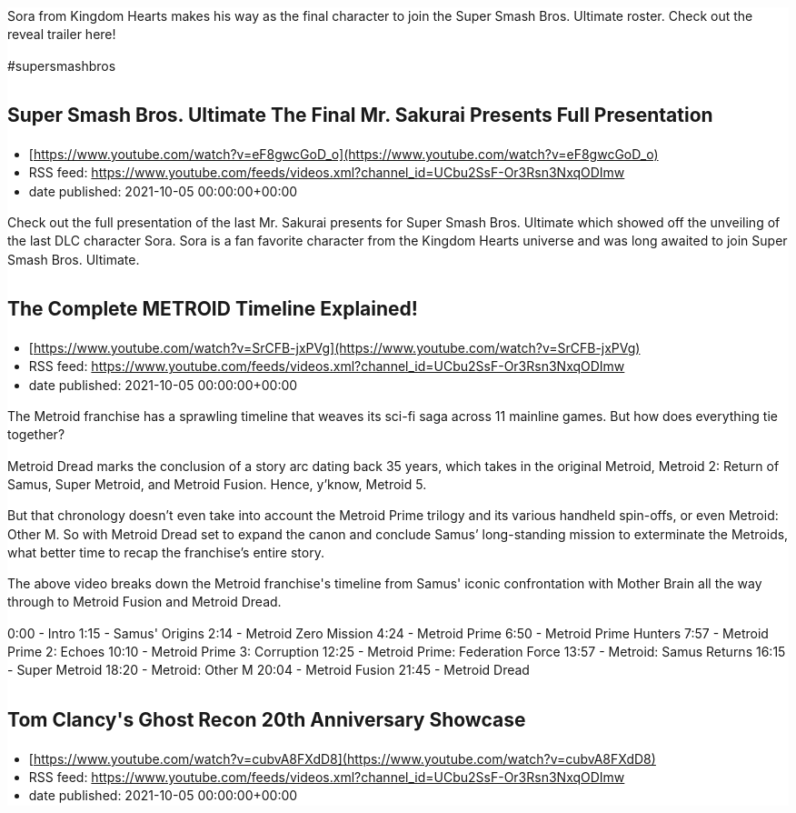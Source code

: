 Sora from Kingdom Hearts makes his way as the final character to join the Super Smash Bros. Ultimate roster. Check out the reveal trailer here!

#supersmashbros

## Super Smash Bros. Ultimate The Final Mr. Sakurai Presents Full Presentation
 - [https://www.youtube.com/watch?v=eF8gwcGoD_o](https://www.youtube.com/watch?v=eF8gwcGoD_o)
 - RSS feed: https://www.youtube.com/feeds/videos.xml?channel_id=UCbu2SsF-Or3Rsn3NxqODImw
 - date published: 2021-10-05 00:00:00+00:00

Check out the full presentation of the last Mr. Sakurai presents for Super Smash Bros. Ultimate which showed off the unveiling of the last DLC character Sora. Sora is a fan favorite character from the Kingdom Hearts universe and was long awaited to join Super Smash Bros. Ultimate.

## The Complete METROID Timeline Explained!
 - [https://www.youtube.com/watch?v=SrCFB-jxPVg](https://www.youtube.com/watch?v=SrCFB-jxPVg)
 - RSS feed: https://www.youtube.com/feeds/videos.xml?channel_id=UCbu2SsF-Or3Rsn3NxqODImw
 - date published: 2021-10-05 00:00:00+00:00

The Metroid franchise has a sprawling timeline that weaves its sci-fi saga across 11 mainline games. But how does everything tie together?

Metroid Dread marks the conclusion of a story arc dating back 35 years, which takes in the original Metroid, Metroid 2: Return of Samus, Super Metroid, and Metroid Fusion. Hence, y’know, Metroid 5. 

But that chronology doesn’t even take into account the Metroid Prime trilogy and its various handheld spin-offs, or even Metroid: Other M. So with Metroid Dread set to expand the canon and conclude Samus’ long-standing mission to exterminate the Metroids, what better time to recap the franchise’s entire story.

The above video breaks down the Metroid franchise's timeline from Samus' iconic confrontation with Mother Brain all the way through to Metroid Fusion and Metroid Dread.

0:00 - Intro
1:15 - Samus' Origins
2:14 - Metroid Zero Mission
4:24 - Metroid Prime
6:50 - Metroid Prime Hunters
7:57 - Metroid Prime 2: Echoes
10:10 - Metroid Prime 3: Corruption
12:25 - Metroid Prime: Federation Force
13:57 - Metroid: Samus Returns
16:15 - Super Metroid
18:20 - Metroid: Other M
20:04 - Metroid Fusion
21:45 - Metroid Dread

## Tom Clancy's Ghost Recon 20th Anniversary Showcase
 - [https://www.youtube.com/watch?v=cubvA8FXdD8](https://www.youtube.com/watch?v=cubvA8FXdD8)
 - RSS feed: https://www.youtube.com/feeds/videos.xml?channel_id=UCbu2SsF-Or3Rsn3NxqODImw
 - date published: 2021-10-05 00:00:00+00:00
